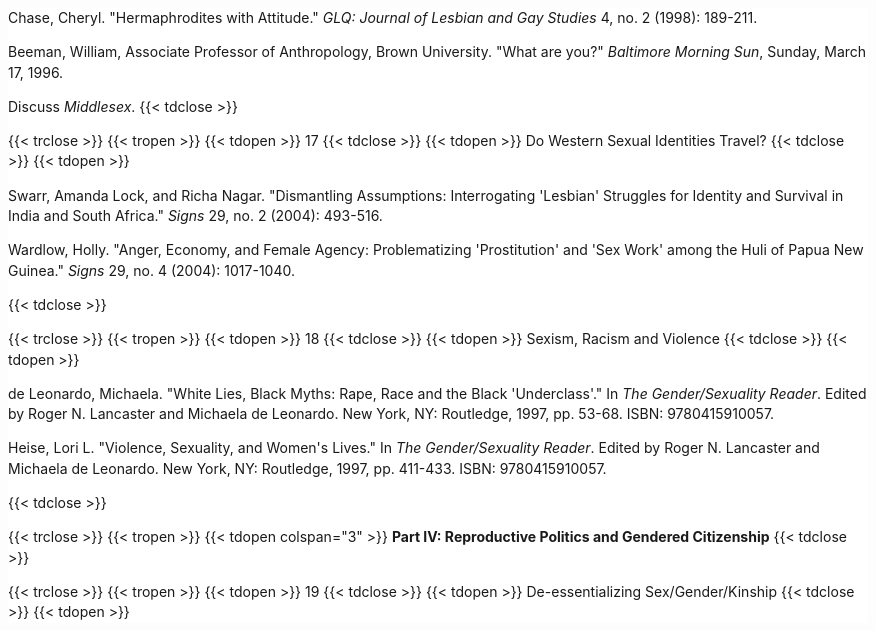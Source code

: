 
Chase, Cheryl. "Hermaphrodites with Attitude." _GLQ: Journal of Lesbian and Gay Studies_ 4, no. 2 (1998): 189-211.

Beeman, William, Associate Professor of Anthropology, Brown University. "What are you?" _Baltimore Morning Sun_, Sunday, March 17, 1996.

Discuss _Middlesex_.
{{< tdclose >}}

{{< trclose >}}
{{< tropen >}}
{{< tdopen >}}
17
{{< tdclose >}}
{{< tdopen >}}
Do Western Sexual Identities Travel?
{{< tdclose >}}
{{< tdopen >}}


Swarr, Amanda Lock, and Richa Nagar. "Dismantling Assumptions: Interrogating 'Lesbian' Struggles for Identity and Survival in India and South Africa." _Signs_ 29, no. 2 (2004): 493-516.

Wardlow, Holly. "Anger, Economy, and Female Agency: Problematizing 'Prostitution' and 'Sex Work' among the Huli of Papua New Guinea." _Signs_ 29, no. 4 (2004): 1017-1040.


{{< tdclose >}}

{{< trclose >}}
{{< tropen >}}
{{< tdopen >}}
18
{{< tdclose >}}
{{< tdopen >}}
Sexism, Racism and Violence
{{< tdclose >}}
{{< tdopen >}}


de Leonardo, Michaela. "White Lies, Black Myths: Rape, Race and the Black 'Underclass'." In _The Gender/Sexuality Reader_. Edited by Roger N. Lancaster and Michaela de Leonardo. New York, NY: Routledge, 1997, pp. 53-68. ISBN: 9780415910057.

Heise, Lori L. "Violence, Sexuality, and Women's Lives." In _The Gender/Sexuality Reader_. Edited by Roger N. Lancaster and Michaela de Leonardo. New York, NY: Routledge, 1997, pp. 411-433. ISBN: 9780415910057.


{{< tdclose >}}

{{< trclose >}}
{{< tropen >}}
{{< tdopen colspan="3" >}}
**Part IV: Reproductive Politics and Gendered Citizenship**
{{< tdclose >}}

{{< trclose >}}
{{< tropen >}}
{{< tdopen >}}
19
{{< tdclose >}}
{{< tdopen >}}
De-essentializing Sex/Gender/Kinship
{{< tdclose >}}
{{< tdopen >}}
